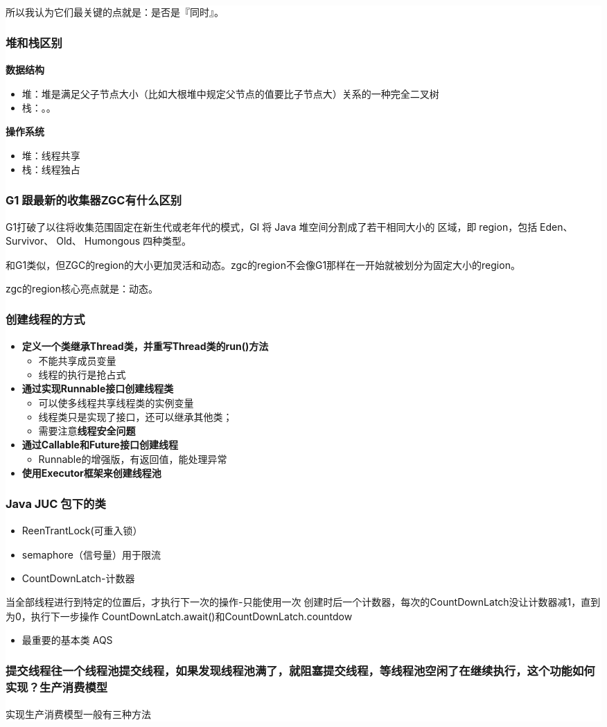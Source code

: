 所以我认为它们最关键的点就是：是否是『同时』。



### 堆和栈区别

**数据结构**

- 堆：堆是满足父子节点大小（比如大根堆中规定父节点的值要比子节点大）关系的一种完全二叉树
- 栈：。。

**操作系统**

- 堆：线程共享
- 栈：线程独占

### G1 跟最新的收集器ZGC有什么区别

G1打破了以往将收集范围固定在新生代或老年代的模式，GI 将 Java 堆空间分割成了若干相同大小的 区域，即 region，包括 Eden、Survivor、 Old、 Humongous 四种类型。

和G1类似，但ZGC的region的大小更加灵活和动态。zgc的region不会像G1那样在一开始就被划分为固定大小的region。

zgc的region核心亮点就是：动态。

### 创建线程的方式

- **定义一个类继承Thread类，并重写Thread类的run()方法**
  - 不能共享成员变量
  - 线程的执行是抢占式
- **通过实现Runnable接口创建线程类**
  - 可以使多线程共享线程类的实例变量
  - 线程类只是实现了接口，还可以继承其他类；
  - 需要注意**线程安全问题**
- **通过Callable和Future接口创建线程**
  - Runnable的增强版，有返回值，能处理异常
- **使用Executor框架来创建线程池**

### Java JUC 包下的类

-  ReenTrantLock(可重入锁）

-  semaphore（信号量）用于限流

-  CountDownLatch-计数器 

  当全部线程进行到特定的位置后，才执行下一次的操作-只能使用一次
  创建时后一个计数器，每次的CountDownLatch没让计数器减1，直到为0，执行下一步操作
  CountDownLatch.await()和CountDownLatch.countdow

- 最重要的基本类 AQS

### 提交线程往一个线程池提交线程，如果发现线程池满了，就阻塞提交线程，等线程池空闲了在继续执行，这个功能如何实现？生产消费模型

实现生产消费模型一般有三种方法
